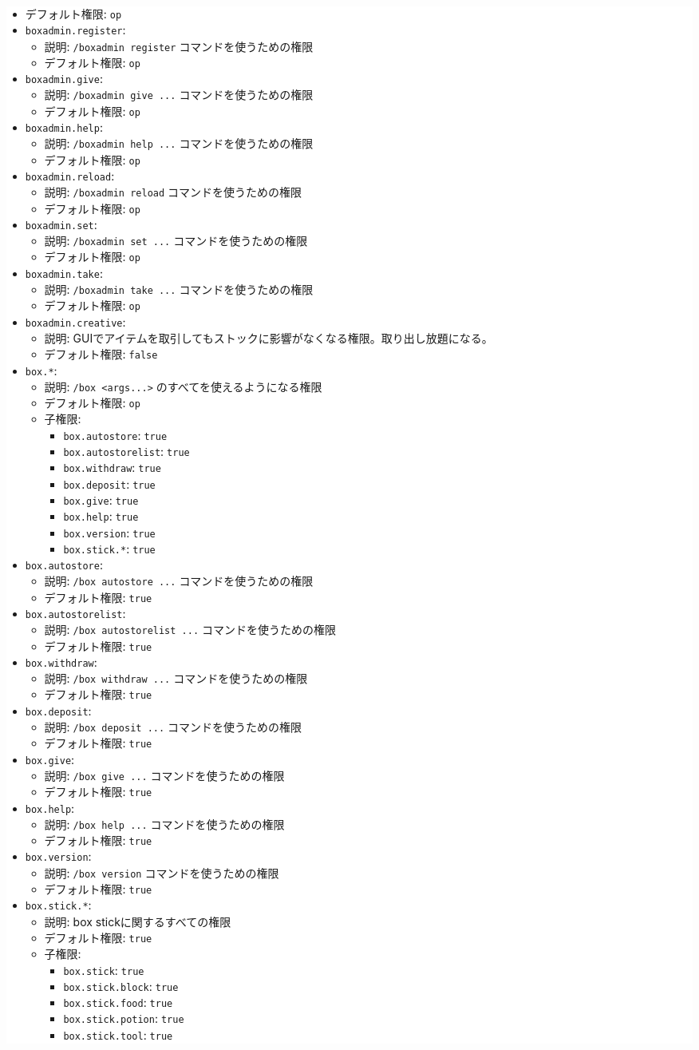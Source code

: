   * デフォルト権限: `op`
* `boxadmin.register`:
  * 説明: `/boxadmin register` コマンドを使うための権限
  * デフォルト権限: `op`
* `boxadmin.give`:
  * 説明: `/boxadmin give ...` コマンドを使うための権限
  * デフォルト権限: `op`
* `boxadmin.help`:
  * 説明: `/boxadmin help ...` コマンドを使うための権限
  * デフォルト権限: `op`
* `boxadmin.reload`:
  * 説明: `/boxadmin reload` コマンドを使うための権限
  * デフォルト権限: `op`
* `boxadmin.set`:
  * 説明: `/boxadmin set ...` コマンドを使うための権限
  * デフォルト権限: `op`
* `boxadmin.take`:
  * 説明: `/boxadmin take ...` コマンドを使うための権限
  * デフォルト権限: `op`
* `boxadmin.creative`:
  * 説明: GUIでアイテムを取引してもストックに影響がなくなる権限。取り出し放題になる。
  * デフォルト権限: `false`
* `box.*`:
  * 説明: `/box <args...>` のすべてを使えるようになる権限
  * デフォルト権限: `op`
  * 子権限:
    * `box.autostore`: `true`
    * `box.autostorelist`: `true`
    * `box.withdraw`: `true`
    * `box.deposit`: `true`
    * `box.give`: `true`
    * `box.help`: `true`
    * `box.version`: `true`
    * `box.stick.*`: `true`
* `box.autostore`:
  * 説明: `/box autostore ...` コマンドを使うための権限
  * デフォルト権限: `true`
* `box.autostorelist`:
  * 説明: `/box autostorelist ...` コマンドを使うための権限
  * デフォルト権限: `true`
* `box.withdraw`:
  * 説明: `/box withdraw ...` コマンドを使うための権限
  * デフォルト権限: `true`
* `box.deposit`:
  * 説明: `/box deposit ...` コマンドを使うための権限
  * デフォルト権限: `true`
* `box.give`:
  * 説明: `/box give ...` コマンドを使うための権限
  * デフォルト権限: `true`
* `box.help`:
  * 説明: `/box help ...` コマンドを使うための権限
  * デフォルト権限: `true`
* `box.version`:
  * 説明: `/box version` コマンドを使うための権限
  * デフォルト権限: `true`
* `box.stick.*`:
  * 説明: box stickに関するすべての権限
  * デフォルト権限: `true`
  * 子権限:
    * `box.stick`: `true`
    * `box.stick.block`: `true`
    * `box.stick.food`: `true`
    * `box.stick.potion`: `true`
    * `box.stick.tool`: `true`